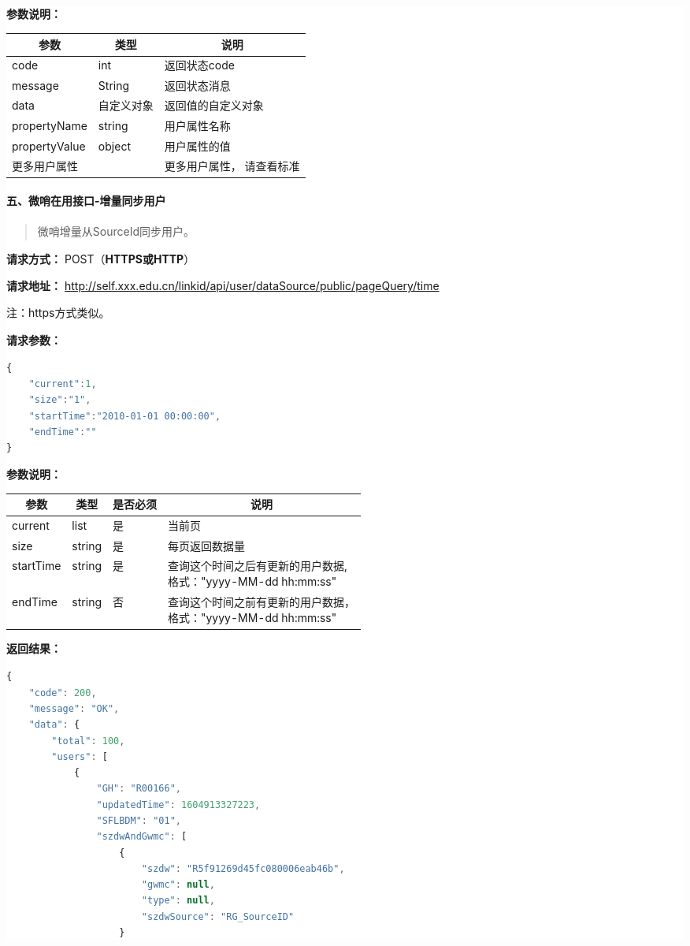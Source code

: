 **参数说明：**

| **参数**      | 类型       | **说明**                  |
| ------------- | ---------- | ------------------------- |
| code          | int        | 返回状态code              |
| message       | String     | 返回状态消息              |
| data          | 自定义对象 | 返回值的自定义对象        |
| propertyName  | string     | 用户属性名称              |
| propertyValue | object     | 用户属性的值              |
| 更多用户属性  |            | 更多用户属性， 请查看标准 |



#### 五、微哨在用接口-增量同步用户<a id=5></a>

> 微哨增量从SourceId同步用户。

**请求⽅式：** POST（**HTTPS或HTTP**）

**请求地址：** http://self.xxx.edu.cn/linkid/api/user/dataSource/public/pageQuery/time

注：https方式类似。

**请求参数：**

```javascript
{
    "current":1,
    "size":"1",
    "startTime":"2010-01-01 00:00:00",
    "endTime":""
}
```

**参数说明：**

| **参数**  | 类型   | **是否必须** | **说明**                                                     |
| --------- | ------ | ------------ | ------------------------------------------------------------ |
| current   | list   | 是           | 当前页                                                       |
| size      | string | 是           | 每页返回数据量                                               |
| startTime | string | 是           | 查询这个时间之后有更新的用户数据,   <br>格式："yyyy-MM-dd hh:mm:ss" |
| endTime   | string | 否           | 查询这个时间之前有更新的用户数据，<br/>格式："yyyy-MM-dd hh:mm:ss" |

**返回结果：**

```javascript
{
    "code": 200,
    "message": "OK",
    "data": {
        "total": 100,
        "users": [
            {
                "GH": "R00166",
                "updatedTime": 1604913327223,
                "SFLBDM": "01",
                "szdwAndGwmc": [
                    {
                        "szdw": "R5f91269d45fc080006eab46b",
                        "gwmc": null,
                        "type": null,
                        "szdwSource": "RG_SourceID"
                    }
```